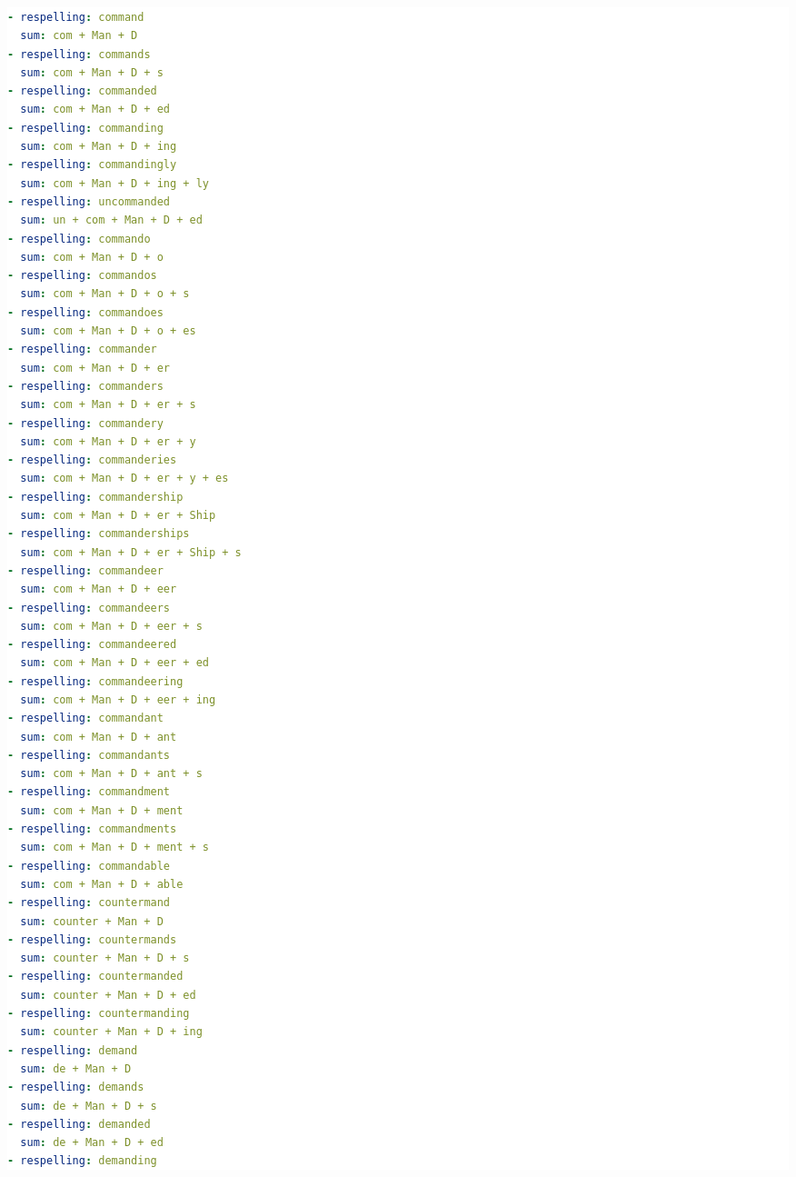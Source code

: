 ```yaml
- respelling: command
  sum: com + Man + D
- respelling: commands
  sum: com + Man + D + s
- respelling: commanded
  sum: com + Man + D + ed
- respelling: commanding
  sum: com + Man + D + ing
- respelling: commandingly
  sum: com + Man + D + ing + ly
- respelling: uncommanded
  sum: un + com + Man + D + ed
- respelling: commando
  sum: com + Man + D + o
- respelling: commandos
  sum: com + Man + D + o + s
- respelling: commandoes
  sum: com + Man + D + o + es
- respelling: commander
  sum: com + Man + D + er
- respelling: commanders
  sum: com + Man + D + er + s
- respelling: commandery
  sum: com + Man + D + er + y
- respelling: commanderies
  sum: com + Man + D + er + y + es
- respelling: commandership
  sum: com + Man + D + er + Ship
- respelling: commanderships
  sum: com + Man + D + er + Ship + s
- respelling: commandeer
  sum: com + Man + D + eer
- respelling: commandeers
  sum: com + Man + D + eer + s
- respelling: commandeered
  sum: com + Man + D + eer + ed
- respelling: commandeering
  sum: com + Man + D + eer + ing
- respelling: commandant
  sum: com + Man + D + ant
- respelling: commandants
  sum: com + Man + D + ant + s
- respelling: commandment
  sum: com + Man + D + ment
- respelling: commandments
  sum: com + Man + D + ment + s
- respelling: commandable
  sum: com + Man + D + able
- respelling: countermand
  sum: counter + Man + D
- respelling: countermands
  sum: counter + Man + D + s
- respelling: countermanded
  sum: counter + Man + D + ed
- respelling: countermanding
  sum: counter + Man + D + ing
- respelling: demand
  sum: de + Man + D
- respelling: demands
  sum: de + Man + D + s
- respelling: demanded
  sum: de + Man + D + ed
- respelling: demanding
```